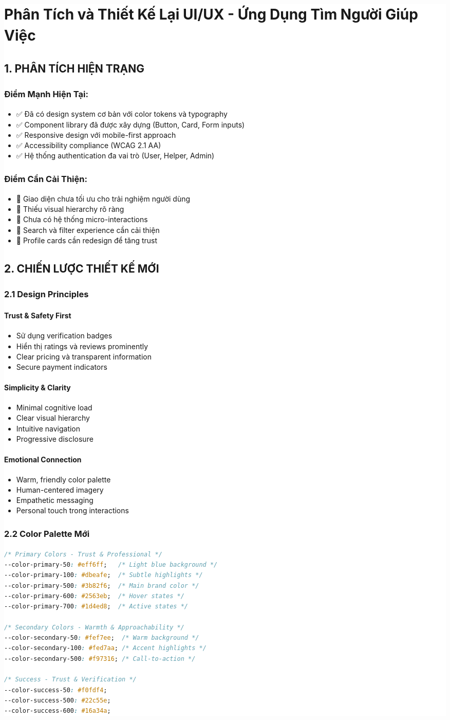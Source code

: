 # Phân Tích và Thiết Kế Lại UI/UX - Ứng Dụng Tìm Người Giúp Việc

## 1. PHÂN TÍCH HIỆN TRẠNG

### Điểm Mạnh Hiện Tại:
- ✅ Đã có design system cơ bản với color tokens và typography
- ✅ Component library đã được xây dựng (Button, Card, Form inputs)
- ✅ Responsive design với mobile-first approach
- ✅ Accessibility compliance (WCAG 2.1 AA)
- ✅ Hệ thống authentication đa vai trò (User, Helper, Admin)

### Điểm Cần Cải Thiện:
- 🔄 Giao diện chưa tối ưu cho trải nghiệm người dùng
- 🔄 Thiếu visual hierarchy rõ ràng
- 🔄 Chưa có hệ thống micro-interactions
- 🔄 Search và filter experience cần cải thiện
- 🔄 Profile cards cần redesign để tăng trust

## 2. CHIẾN LƯỢC THIẾT KẾ MỚI

### 2.1 Design Principles

#### Trust & Safety First
- Sử dụng verification badges
- Hiển thị ratings và reviews prominently
- Clear pricing và transparent information
- Secure payment indicators

#### Simplicity & Clarity
- Minimal cognitive load
- Clear visual hierarchy
- Intuitive navigation
- Progressive disclosure

#### Emotional Connection
- Warm, friendly color palette
- Human-centered imagery
- Empathetic messaging
- Personal touch trong interactions

### 2.2 Color Palette Mới

```css
/* Primary Colors - Trust & Professional */
--color-primary-50: #eff6ff;   /* Light blue background */
--color-primary-100: #dbeafe;  /* Subtle highlights */
--color-primary-500: #3b82f6;  /* Main brand color */
--color-primary-600: #2563eb;  /* Hover states */
--color-primary-700: #1d4ed8;  /* Active states */

/* Secondary Colors - Warmth & Approachability */
--color-secondary-50: #fef7ee;  /* Warm background */
--color-secondary-100: #fed7aa; /* Accent highlights */
--color-secondary-500: #f97316; /* Call-to-action */

/* Success - Trust & Verification */
--color-success-50: #f0fdf4;
--color-success-500: #22c55e;
--color-success-600: #16a34a;
```